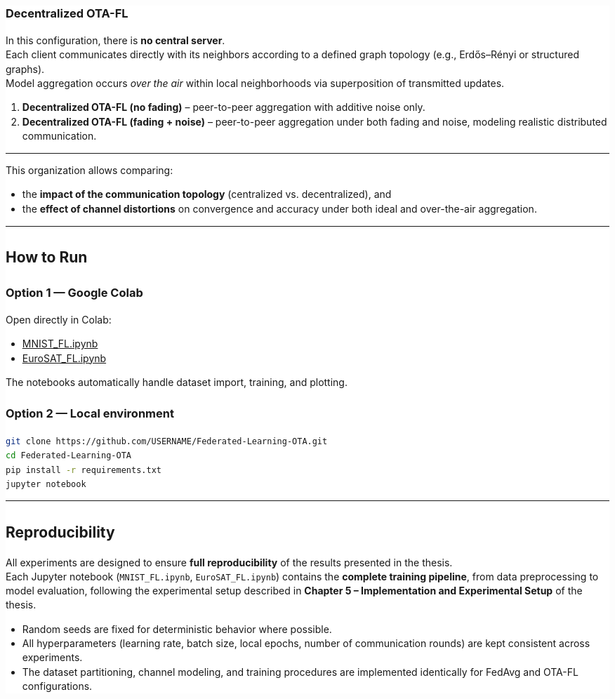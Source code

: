 
### Decentralized OTA-FL
In this configuration, there is **no central server**.  
Each client communicates directly with its neighbors according to a defined graph topology (e.g., Erdős–Rényi or structured graphs).  
Model aggregation occurs *over the air* within local neighborhoods via superposition of transmitted updates.

1. **Decentralized OTA-FL (no fading)** – peer-to-peer aggregation with additive noise only.  
2. **Decentralized OTA-FL (fading + noise)** – peer-to-peer aggregation under both fading and noise, modeling realistic distributed communication.

---
This organization allows comparing:
- the **impact of the communication topology** (centralized vs. decentralized), and  
- the **effect of channel distortions** on convergence and accuracy under both ideal and over-the-air aggregation.
---

## How to Run

### Option 1 — Google Colab
Open directly in Colab:
- [MNIST_FL.ipynb](https://colab.research.google.com/github/robertapassarelli/OTA-FL/blob/main/MNIST_FL.ipynb)
- [EuroSAT_FL.ipynb](https://colab.research.google.com/github/robertapassarelli/OTA-FL/blob/main/EuroSAT_FL.ipynb)

The notebooks automatically handle dataset import, training, and plotting.

### Option 2 — Local environment
```bash
git clone https://github.com/USERNAME/Federated-Learning-OTA.git
cd Federated-Learning-OTA
pip install -r requirements.txt
jupyter notebook
```
---

## Reproducibility

All experiments are designed to ensure **full reproducibility** of the results presented in the thesis.  
Each Jupyter notebook (`MNIST_FL.ipynb`, `EuroSAT_FL.ipynb`) contains the **complete training pipeline**, from data preprocessing to model evaluation, following the experimental setup described in **Chapter 5 – Implementation and Experimental Setup** of the thesis.

- Random seeds are fixed for deterministic behavior where possible.  
- All hyperparameters (learning rate, batch size, local epochs, number of communication rounds) are kept consistent across experiments.  
- The dataset partitioning, channel modeling, and training procedures are implemented identically for FedAvg and OTA-FL configurations.  
